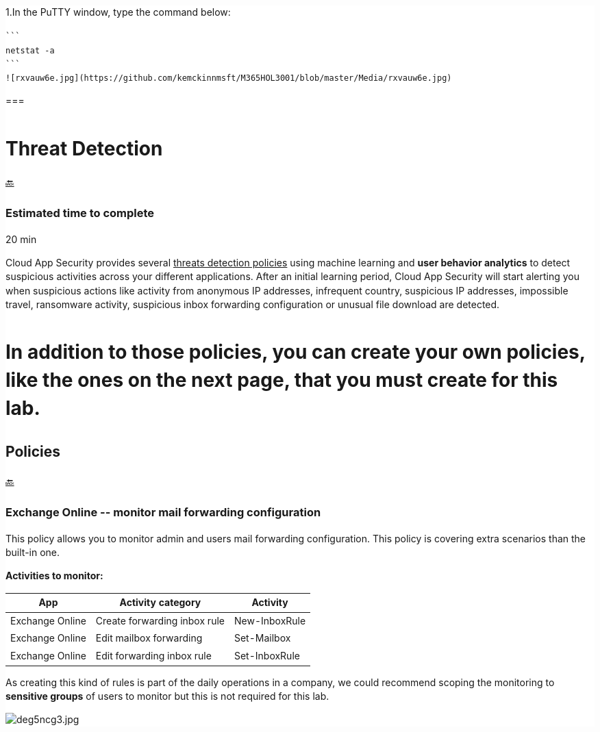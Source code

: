 1.In the PuTTY window, type the command below:

	```
	netstat -a
	```
	![rxvauw6e.jpg](https://github.com/kemckinnmsft/M365HOL3001/blob/master/Media/rxvauw6e.jpg)
===
# Threat Detection
[🔙](#microsoft-365-cloud-app-security)

### Estimated time to complete
20 min

Cloud App Security provides several [threats detection
policies](https://docs.microsoft.com/en-us/cloud-app-security/anomaly-detection-policy)
using machine learning and **user behavior analytics** to detect
suspicious activities across your different applications. After an
initial learning period, Cloud App Security will start alerting you when
suspicious actions like activity from anonymous IP addresses, infrequent
country, suspicious IP addresses, impossible travel, ransomware
activity, suspicious inbox forwarding configuration or unusual file
download are detected.

In addition to those policies, you can create your own policies, like
the ones on the next page, that you must create for this lab.
===
## Policies
[🔙](#microsoft-365-cloud-app-security)

### Exchange Online -- monitor mail forwarding configuration

This policy allows you to monitor admin and users mail forwarding
configuration. This policy is covering extra scenarios than the built-in
one.

**Activities to monitor:**

  |App               |Activity category              |Activity
  |----------------- |------------------------------ |---------------
  |Exchange Online   |Create forwarding inbox rule   |New-InboxRule
  |Exchange Online   |Edit mailbox forwarding        |Set-Mailbox
  |Exchange Online   |Edit forwarding inbox rule     |Set-InboxRule

As creating this kind of rules is part of the daily operations in a
company, we could recommend scoping the monitoring to **sensitive
groups** of users to monitor but this is not required for this lab.

![deg5ncg3.jpg](https://github.com/kemckinnmsft/M365HOL3001/blob/master/Media/deg5ncg3.jpg)
